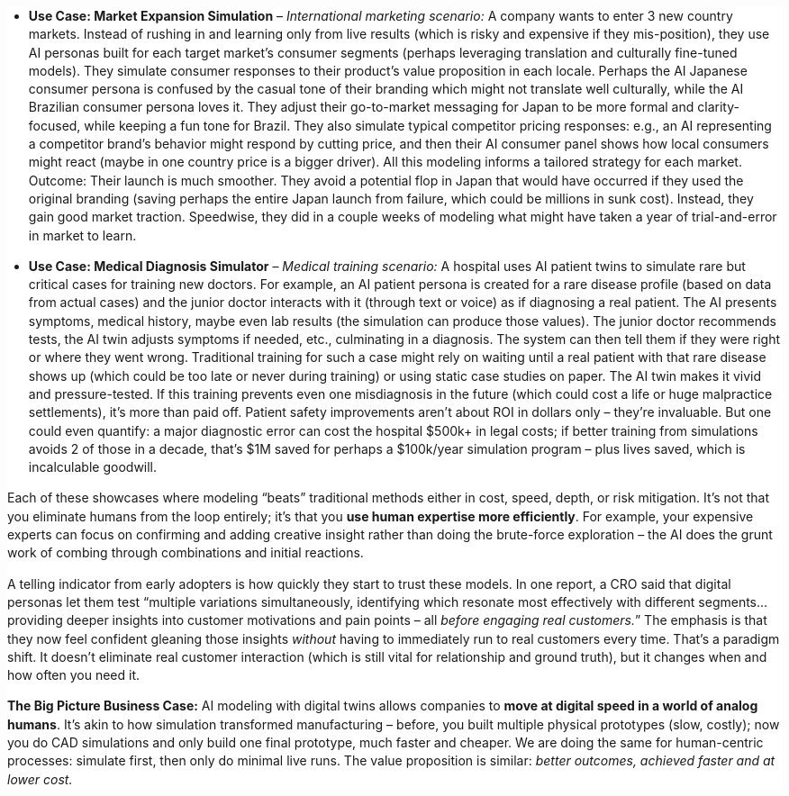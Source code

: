 * **Use Case: Market Expansion Simulation** – *International marketing scenario:* A company wants to enter 3 new country markets. Instead of rushing in and learning only from live results (which is risky and expensive if they mis-position), they use AI personas built for each target market’s consumer segments (perhaps leveraging translation and culturally fine-tuned models). They simulate consumer responses to their product’s value proposition in each locale. Perhaps the AI Japanese consumer persona is confused by the casual tone of their branding which might not translate well culturally, while the AI Brazilian consumer persona loves it. They adjust their go-to-market messaging for Japan to be more formal and clarity-focused, while keeping a fun tone for Brazil. They also simulate typical competitor pricing responses: e.g., an AI representing a competitor brand’s behavior might respond by cutting price, and then their AI consumer panel shows how local consumers might react (maybe in one country price is a bigger driver). All this modeling informs a tailored strategy for each market. Outcome: Their launch is much smoother. They avoid a potential flop in Japan that would have occurred if they used the original branding (saving perhaps the entire Japan launch from failure, which could be millions in sunk cost). Instead, they gain good market traction. Speedwise, they did in a couple weeks of modeling what might have taken a year of trial-and-error in market to learn.

* **Use Case: Medical Diagnosis Simulator** – *Medical training scenario:* A hospital uses AI patient twins to simulate rare but critical cases for training new doctors. For example, an AI patient persona is created for a rare disease profile (based on data from actual cases) and the junior doctor interacts with it (through text or voice) as if diagnosing a real patient. The AI presents symptoms, medical history, maybe even lab results (the simulation can produce those values). The junior doctor recommends tests, the AI twin adjusts symptoms if needed, etc., culminating in a diagnosis. The system can then tell them if they were right or where they went wrong. Traditional training for such a case might rely on waiting until a real patient with that rare disease shows up (which could be too late or never during training) or using static case studies on paper. The AI twin makes it vivid and pressure-tested. If this training prevents even one misdiagnosis in the future (which could cost a life or huge malpractice settlements), it’s more than paid off. Patient safety improvements aren’t about ROI in dollars only – they’re invaluable. But one could even quantify: a major diagnostic error can cost the hospital $500k+ in legal costs; if better training from simulations avoids 2 of those in a decade, that’s $1M saved for perhaps a $100k/year simulation program – plus lives saved, which is incalculable goodwill.

Each of these showcases where modeling “beats” traditional methods either in cost, speed, depth, or risk mitigation. It’s not that you eliminate humans from the loop entirely; it’s that you **use human expertise more efficiently**. For example, your expensive experts can focus on confirming and adding creative insight rather than doing the brute-force exploration – the AI does the grunt work of combing through combinations and initial reactions.

A telling indicator from early adopters is how quickly they start to trust these models. In one report, a CRO said that digital personas let them test “multiple variations simultaneously, identifying which resonate most effectively with different segments…providing deeper insights into customer motivations and pain points – all *before engaging real customers.*” The emphasis is that they now feel confident gleaning those insights *without* having to immediately run to real customers every time. That’s a paradigm shift. It doesn’t eliminate real customer interaction (which is still vital for relationship and ground truth), but it changes when and how often you need it.

**The Big Picture Business Case:** AI modeling with digital twins allows companies to **move at digital speed in a world of analog humans**. It’s akin to how simulation transformed manufacturing – before, you built multiple physical prototypes (slow, costly); now you do CAD simulations and only build one final prototype, much faster and cheaper. We are doing the same for human-centric processes: simulate first, then only do minimal live runs. The value proposition is similar: *better outcomes, achieved faster and at lower cost.*
